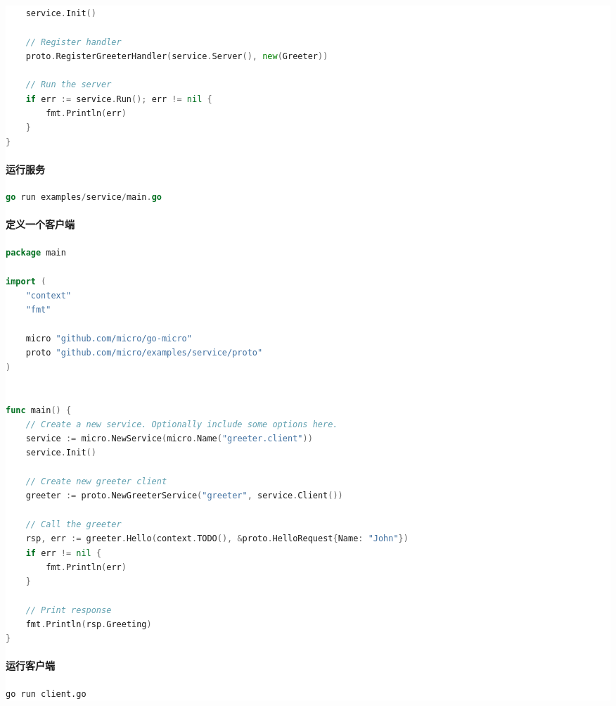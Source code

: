 ```go
	service.Init()

	// Register handler
	proto.RegisterGreeterHandler(service.Server(), new(Greeter))

	// Run the server
	if err := service.Run(); err != nil {
		fmt.Println(err)
	}
}
```

#### 运行服务
```go
go run examples/service/main.go
```
#### 定义一个客户端
```go
package main

import (
	"context"
	"fmt"

	micro "github.com/micro/go-micro"
	proto "github.com/micro/examples/service/proto"
)


func main() {
	// Create a new service. Optionally include some options here.
	service := micro.NewService(micro.Name("greeter.client"))
	service.Init()

	// Create new greeter client
	greeter := proto.NewGreeterService("greeter", service.Client())

	// Call the greeter
	rsp, err := greeter.Hello(context.TODO(), &proto.HelloRequest{Name: "John"})
	if err != nil {
		fmt.Println(err)
	}

	// Print response
	fmt.Println(rsp.Greeting)
}
```
#### 运行客户端
```bash
go run client.go
```

